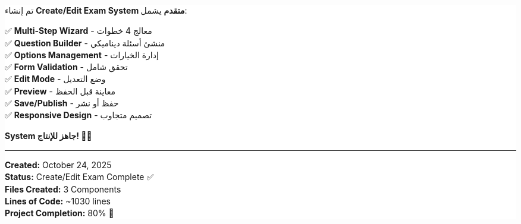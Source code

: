 تم إنشاء **Create/Edit Exam System متقدم** يشمل:

✅ **Multi-Step Wizard** - معالج 4 خطوات  
✅ **Question Builder** - منشئ أسئلة ديناميكي  
✅ **Options Management** - إدارة الخيارات  
✅ **Form Validation** - تحقق شامل  
✅ **Edit Mode** - وضع التعديل  
✅ **Preview** - معاينة قبل الحفظ  
✅ **Save/Publish** - حفظ أو نشر  
✅ **Responsive Design** - تصميم متجاوب  

**System جاهز للإنتاج! 📝✨**

---

**Created:** October 24, 2025  
**Status:** Create/Edit Exam Complete ✅  
**Files Created:** 3 Components  
**Lines of Code:** ~1030 lines  
**Project Completion:** 80% 🎯
